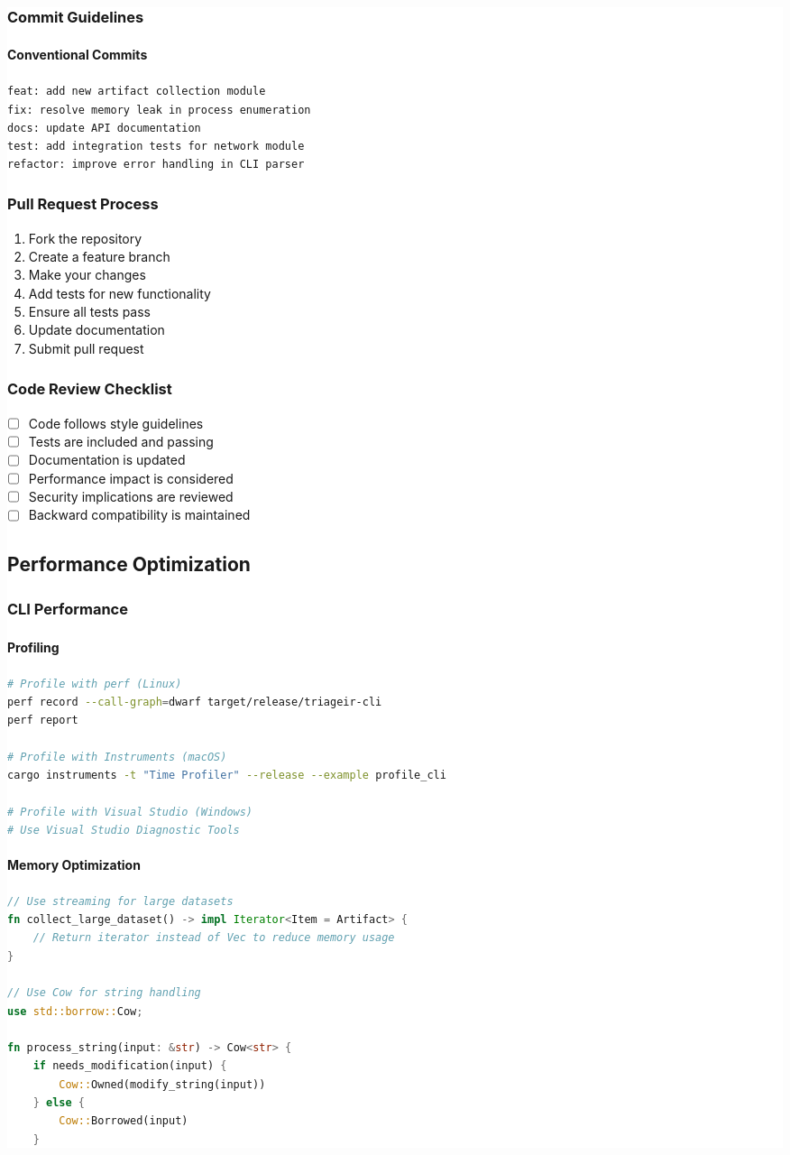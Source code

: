 ### Commit Guidelines

#### Conventional Commits
```
feat: add new artifact collection module
fix: resolve memory leak in process enumeration
docs: update API documentation
test: add integration tests for network module
refactor: improve error handling in CLI parser
```

### Pull Request Process

1. Fork the repository
2. Create a feature branch
3. Make your changes
4. Add tests for new functionality
5. Ensure all tests pass
6. Update documentation
7. Submit pull request

### Code Review Checklist

- [ ] Code follows style guidelines
- [ ] Tests are included and passing
- [ ] Documentation is updated
- [ ] Performance impact is considered
- [ ] Security implications are reviewed
- [ ] Backward compatibility is maintained

## Performance Optimization

### CLI Performance

#### Profiling
```bash
# Profile with perf (Linux)
perf record --call-graph=dwarf target/release/triageir-cli
perf report

# Profile with Instruments (macOS)
cargo instruments -t "Time Profiler" --release --example profile_cli

# Profile with Visual Studio (Windows)
# Use Visual Studio Diagnostic Tools
```

#### Memory Optimization
```rust
// Use streaming for large datasets
fn collect_large_dataset() -> impl Iterator<Item = Artifact> {
    // Return iterator instead of Vec to reduce memory usage
}

// Use Cow for string handling
use std::borrow::Cow;

fn process_string(input: &str) -> Cow<str> {
    if needs_modification(input) {
        Cow::Owned(modify_string(input))
    } else {
        Cow::Borrowed(input)
    }
```